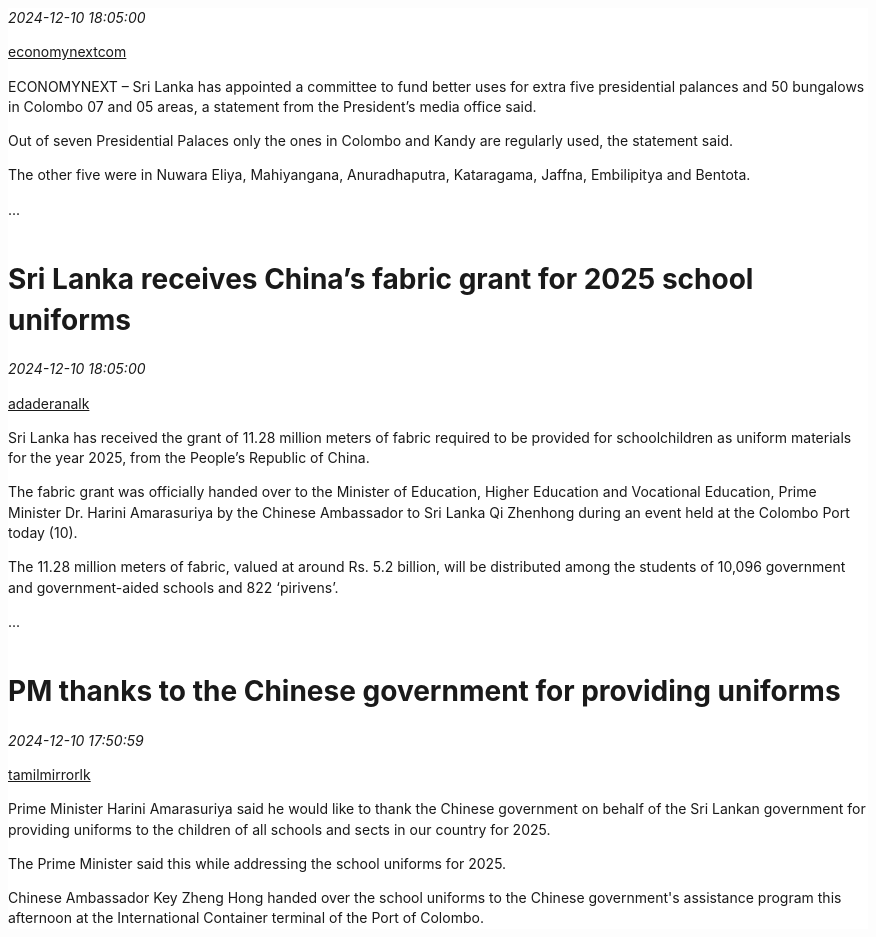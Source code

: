 *2024-12-10 18:05:00*

[economynextcom](https://economynext.com/sri-lanka-to-find-better-uses-for-five-extra-presidential-palaces-193374/)

ECONOMYNEXT – Sri Lanka has appointed a committee to fund better uses for extra five  presidential palances and 50 bungalows in Colombo 07 and 05 areas, a statement from the President’s media office said.

Out of seven Presidential Palaces only the ones in Colombo and Kandy are regularly used, the statement said.

The other five were in Nuwara Eliya, Mahiyangana, Anuradhaputra, Kataragama, Jaffna, Embilipitya and Bentota.

...



# Sri Lanka receives China’s fabric grant for 2025 school uniforms

*2024-12-10 18:05:00*

[adaderanalk](https://www.adaderana.lk/news/104149/sri-lanka-receives-chinas-fabric-grant-for-2025-school-uniforms)

Sri Lanka has received the grant of 11.28 million meters of fabric required to be provided for schoolchildren as uniform materials for the year 2025, from the People’s Republic of China.

The fabric grant was officially handed over to the Minister of Education, Higher Education and Vocational Education, Prime Minister Dr. Harini Amarasuriya by the Chinese Ambassador to Sri Lanka Qi Zhenhong during an event held at the Colombo Port today (10).

The 11.28 million meters of fabric, valued at around Rs. 5.2 billion, will be distributed among the students of 10,096 government and government-aided schools and 822 ‘pirivens’.

...



# PM thanks to the Chinese government for providing uniforms

*2024-12-10 17:50:59*

[tamilmirrorlk](https://www.tamilmirror.lk/செய்திகள்/சீருடைகளை-வழங்கிய-சீன-அரசாங்கத்திற்கு-பிரதமர்-நன்றி-தெரிவிப்பு/175-348553)

Prime Minister Harini Amarasuriya said he would like to thank the Chinese government on behalf of the Sri Lankan government for providing uniforms to the children of all schools and sects in our country for 2025.

The Prime Minister said this while addressing the school uniforms for 2025.

Chinese Ambassador Key Zheng Hong handed over the school uniforms to the Chinese government's assistance program this afternoon at the International Container terminal of the Port of Colombo.
